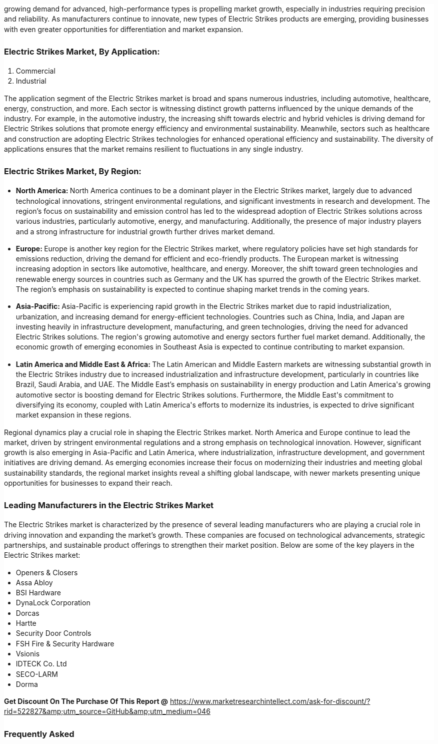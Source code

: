 growing demand for advanced, high-performance types is propelling market growth, especially in industries requiring precision and reliability. As manufacturers continue to innovate, new types of Electric Strikes  products are emerging, providing businesses with even greater opportunities for differentiation and market expansion.</p><h3>Electric Strikes  Market,&nbsp;By Application:</h3><ol><li>Commercial<li> Industrial</li></ol><p>The application segment of the Electric Strikes  market is broad and spans numerous industries, including automotive, healthcare, energy, construction, and more. Each sector is witnessing distinct growth patterns influenced by the unique demands of the industry. For example, in the automotive industry, the increasing shift towards electric and hybrid vehicles is driving demand for Electric Strikes  solutions that promote energy efficiency and environmental sustainability. Meanwhile, sectors such as healthcare and construction are adopting Electric Strikes  technologies for enhanced operational efficiency and sustainability. The diversity of applications ensures that the market remains resilient to fluctuations in any single industry.</p><h3>Electric Strikes  Market, By Region:</h3><ul><li><p><strong>North America:&nbsp;</strong>North America continues to be a dominant player in the Electric Strikes  market, largely due to advanced technological innovations, stringent environmental regulations, and significant investments in research and development. The region&rsquo;s focus on sustainability and emission control has led to the widespread adoption of Electric Strikes  solutions across various industries, particularly automotive, energy, and manufacturing. Additionally, the presence of major industry players and a strong infrastructure for industrial growth further drives market demand.</p></li><li><p><strong><strong>Europe:&nbsp;</strong></strong>Europe is another key region for the Electric Strikes  market, where regulatory policies have set high standards for emissions reduction, driving the demand for efficient and eco-friendly products. The European market is witnessing increasing adoption in sectors like automotive, healthcare, and energy. Moreover, the shift toward green technologies and renewable energy sources in countries such as Germany and the UK has spurred the growth of the Electric Strikes  market. The region&rsquo;s emphasis on sustainability is expected to continue shaping market trends in the coming years.</p></li><li><p><strong><strong>Asia-Pacific:&nbsp;</strong></strong>Asia-Pacific is experiencing rapid growth in the Electric Strikes  market due to rapid industrialization, urbanization, and increasing demand for energy-efficient technologies. Countries such as China, India, and Japan are investing heavily in infrastructure development, manufacturing, and green technologies, driving the need for advanced Electric Strikes  solutions. The region's growing automotive and energy sectors further fuel market demand. Additionally, the economic growth of emerging economies in Southeast Asia is expected to continue contributing to market expansion.</p></li><li><p><strong><strong>Latin America and Middle East &amp; Africa:&nbsp;</strong></strong>The Latin American and Middle Eastern markets are witnessing substantial growth in the Electric Strikes  industry due to increased industrialization and infrastructure development, particularly in countries like Brazil, Saudi Arabia, and UAE. The Middle East&rsquo;s emphasis on sustainability in energy production and Latin America's growing automotive sector is boosting demand for Electric Strikes  solutions. Furthermore, the Middle East's commitment to diversifying its economy, coupled with Latin America's efforts to modernize its industries, is expected to drive significant market expansion in these regions.</p></li></ul><p>Regional dynamics play a crucial role in shaping the Electric Strikes  market. North America and Europe continue to lead the market, driven by stringent environmental regulations and a strong emphasis on technological innovation. However, significant growth is also emerging in Asia-Pacific and Latin America, where industrialization, infrastructure development, and government initiatives are driving demand. As emerging economies increase their focus on modernizing their industries and meeting global sustainability standards, the regional market insights reveal a shifting global landscape, with newer markets presenting unique opportunities for businesses to expand their reach.</p><h3><strong>Leading Manufacturers in the Electric Strikes  Market</strong></h3><p>The Electric Strikes  market is characterized by the presence of several leading manufacturers who are playing a crucial role in driving innovation and expanding the market&rsquo;s growth. These companies are focused on technological advancements, strategic partnerships, and sustainable product offerings to strengthen their market position. Below are some of the key players in the Electric Strikes  market:</p></div><div class="article-main__content" data-test-id="publishing-text-block"><ul><li><span class="">Openers & Closers<li> Assa Abloy<li> BSI Hardware<li> DynaLock Corporation<li> Dorcas<li> Hartte<li> Security Door Controls<li> FSH Fire & Security Hardware<li> Vsionis<li> IDTECK Co. Ltd<li> SECO-LARM<li> Dorma</span></li></ul></div><div class="article-main__content" data-test-id="publishing-text-block"><p><span class="font-[700]"><strong>Get Discount On The Purchase Of This Report @</strong> <a href="https://www.marketresearchintellect.com/ask-for-discount/?rid=522827&amp;utm_source=GitHub&amp;utm_medium=046" data-fr-linked="true">https://www.marketresearchintellect.com/ask-for-discount/?rid=522827&amp;utm_source=GitHub&amp;utm_medium=046</a></span></p></div><div class="article-main__content" data-test-id="publishing-text-block"><h3><strong>Frequently Asked